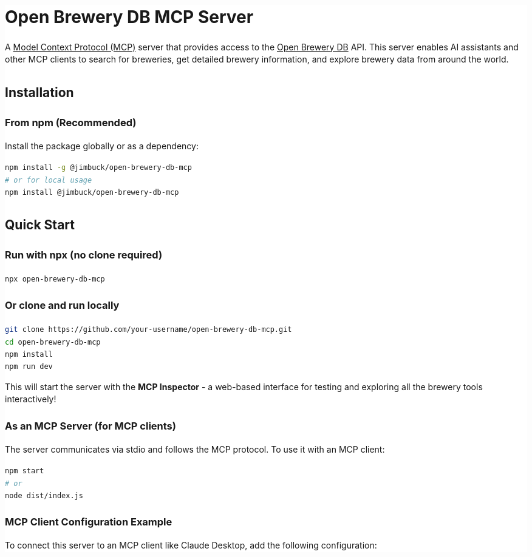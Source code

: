 # Open Brewery DB MCP Server

A [Model Context Protocol (MCP)](https://modelcontextprotocol.io) server that provides access to the [Open Brewery DB](https://www.openbrewerydb.org/) API. This server enables AI assistants and other MCP clients to search for breweries, get detailed brewery information, and explore brewery data from around the world.

## Installation

### From npm (Recommended)

Install the package globally or as a dependency:

```bash
npm install -g @jimbuck/open-brewery-db-mcp
# or for local usage
npm install @jimbuck/open-brewery-db-mcp
```

## Quick Start

### Run with npx (no clone required)

```bash
npx open-brewery-db-mcp
```

### Or clone and run locally

```bash
git clone https://github.com/your-username/open-brewery-db-mcp.git
cd open-brewery-db-mcp
npm install
npm run dev
```

This will start the server with the **MCP Inspector** - a web-based interface for testing and exploring all the brewery tools interactively!

### As an MCP Server (for MCP clients)

The server communicates via stdio and follows the MCP protocol. To use it with an MCP client:

```bash
npm start
# or
node dist/index.js
```

### MCP Client Configuration Example

To connect this server to an MCP client like Claude Desktop, add the following configuration:
